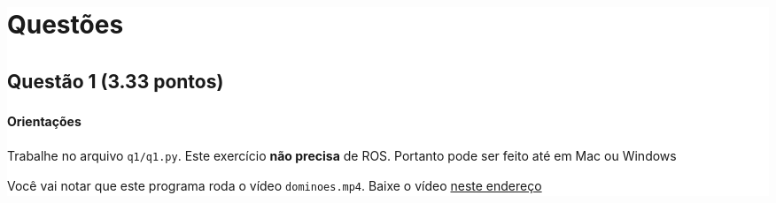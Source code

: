 


# Questões


## Questão 1  (3.33 pontos)


#### Orientações

Trabalhe no arquivo `q1/q1.py`. Este exercício **não precisa** de ROS. Portanto pode ser feito até em Mac ou Windows

Você vai notar que este programa roda o vídeo `dominoes.mp4`. Baixe o vídeo [neste endereço](https://github.com/Insper/robot20/raw/master/media/dominoes.mp4)
